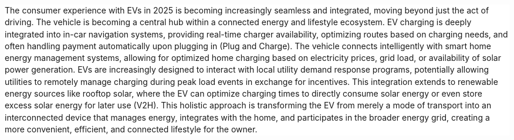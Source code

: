 The consumer experience with EVs in 2025 is becoming increasingly seamless and integrated, moving beyond just the act of driving. The vehicle is becoming a central hub within a connected energy and lifestyle ecosystem. EV charging is deeply integrated into in-car navigation systems, providing real-time charger availability, optimizing routes based on charging needs, and often handling payment automatically upon plugging in (Plug and Charge). The vehicle connects intelligently with smart home energy management systems, allowing for optimized home charging based on electricity prices, grid load, or availability of solar power generation. EVs are increasingly designed to interact with local utility demand response programs, potentially allowing utilities to remotely manage charging during peak load events in exchange for incentives. This integration extends to renewable energy sources like rooftop solar, where the EV can optimize charging times to directly consume solar energy or even store excess solar energy for later use (V2H). This holistic approach is transforming the EV from merely a mode of transport into an interconnected device that manages energy, integrates with the home, and participates in the broader energy grid, creating a more convenient, efficient, and connected lifestyle for the owner.